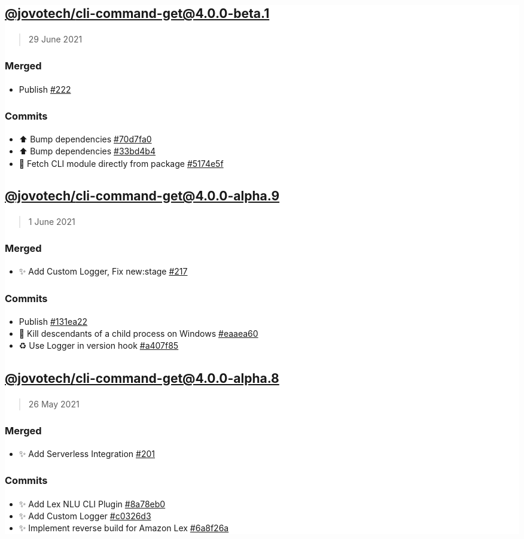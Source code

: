 ## [@jovotech/cli-command-get@4.0.0-beta.1](https://github.com/jovotech/jovo-cli/compare/@jovotech/cli-command-get@4.0.0-alpha.9...@jovotech/cli-command-get@4.0.0-beta.1)

> 29 June 2021

### Merged
- Publish [#222](https://github.com/jovotech/jovo-cli/pull/222)

### Commits 
- :arrow_up: Bump dependencies [#70d7fa0](https://github.com/jovotech/jovo-cli/commit/70d7fa0d9de0b22bea51da3bf632f8dfa75be9fa)
- :arrow_up: Bump dependencies [#33bd4b4](https://github.com/jovotech/jovo-cli/commit/33bd4b4628dd8c3d694dd2957126aee73c4ea415)
- :bug: Fetch CLI module directly from package [#5174e5f](https://github.com/jovotech/jovo-cli/commit/5174e5fa80857a9be3f8313f0cb0659d14433252)

## [@jovotech/cli-command-get@4.0.0-alpha.9](https://github.com/jovotech/jovo-cli/compare/@jovotech/cli-command-get@4.0.0-alpha.8...@jovotech/cli-command-get@4.0.0-alpha.9)

> 1 June 2021

### Merged
- ✨ Add Custom Logger, Fix new:stage [#217](https://github.com/jovotech/jovo-cli/pull/217)

### Commits 
- Publish [#131ea22](https://github.com/jovotech/jovo-cli/commit/131ea22b04f59676a4099f13cacab478ca58035e)
- :bug: Kill descendants of a child process on Windows [#eaaea60](https://github.com/jovotech/jovo-cli/commit/eaaea60633f0c5fed42d5f45d384d4385fd580e6)
- :recycle: Use Logger in version hook [#a407f85](https://github.com/jovotech/jovo-cli/commit/a407f85daf95150b08419dee6daf7fd3bdd049fd)

## [@jovotech/cli-command-get@4.0.0-alpha.8](https://github.com/jovotech/jovo-cli/compare/@jovotech/cli-command-get@4.0.0-alpha.7...@jovotech/cli-command-get@4.0.0-alpha.8)

> 26 May 2021

### Merged
- ✨ Add Serverless Integration [#201](https://github.com/jovotech/jovo-cli/pull/201)

### Commits 
- :sparkles: Add Lex NLU CLI Plugin [#8a78eb0](https://github.com/jovotech/jovo-cli/commit/8a78eb0b71fafa1fc4da4861965ec69dfe899071)
- :sparkles: Add Custom Logger [#c0326d3](https://github.com/jovotech/jovo-cli/commit/c0326d3ce35f8c26dc8e70316041f9c8fd807435)
- :sparkles: Implement reverse build for Amazon Lex [#6a8f26a](https://github.com/jovotech/jovo-cli/commit/6a8f26a3607b34bea714f32fbb38c65e799b1fad)
